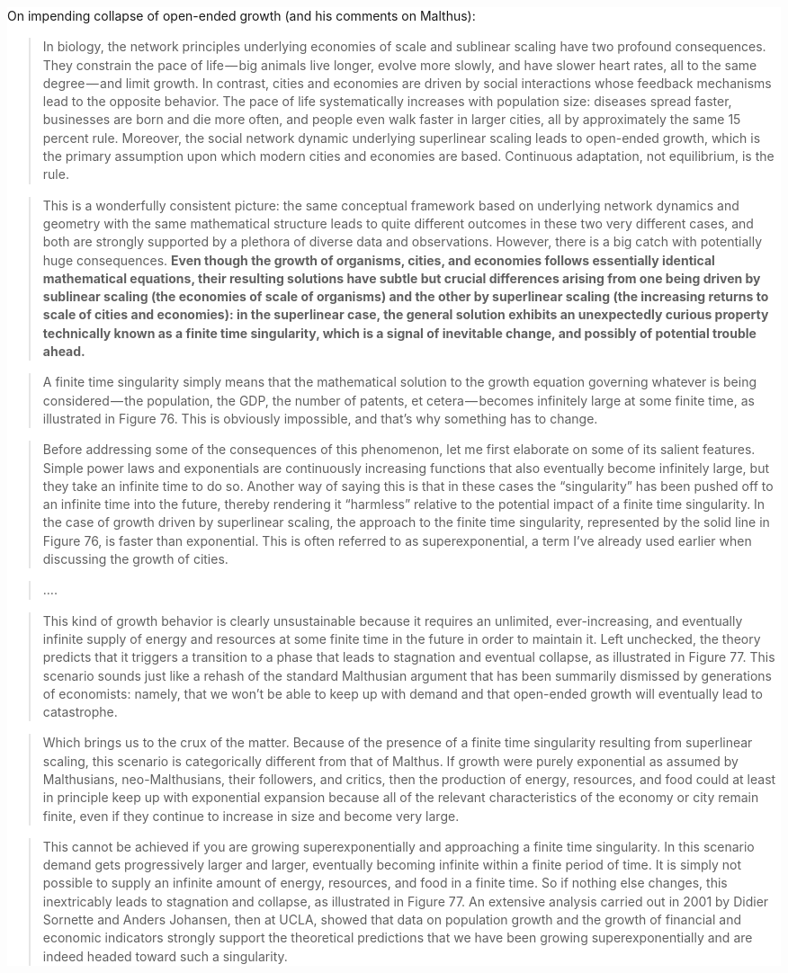 On impending collapse of open-ended growth (and his comments on Malthus):

> In biology, the network principles underlying economies of scale and sublinear scaling have two profound consequences. They constrain the pace of life — big animals live longer, evolve more slowly, and have slower heart rates, all to the same degree — and limit growth. In contrast, cities and economies are driven by social interactions whose feedback mechanisms lead to the opposite behavior. The pace of life systematically increases with population size: diseases spread faster, businesses are born and die more often, and people even walk faster in larger cities, all by approximately the same 15 percent rule. Moreover, the social network dynamic underlying superlinear scaling leads to open-ended growth, which is the primary assumption upon which modern cities and economies are based. Continuous adaptation, not equilibrium, is the rule.

> This is a wonderfully consistent picture: the same conceptual framework based on underlying network dynamics and geometry with the same mathematical structure leads to quite different outcomes in these two very different cases, and both are strongly supported by a plethora of diverse data and observations. However, there is a big catch with potentially huge consequences. **Even though the growth of organisms, cities, and economies follows essentially identical mathematical equations, their resulting solutions have subtle but crucial differences arising from one being driven by sublinear scaling (the economies of scale of organisms) and the other by superlinear scaling (the increasing returns to scale of cities and economies): in the superlinear case, the general solution exhibits an unexpectedly curious property technically known as a finite time singularity, which is a signal of inevitable change, and possibly of potential trouble ahead.**

> A finite time singularity simply means that the mathematical solution to the growth equation governing whatever is being considered — the population, the GDP, the number of patents, et cetera — becomes infinitely large at some finite time, as illustrated in Figure 76. This is obviously impossible, and that’s why something has to change.

> Before addressing some of the consequences of this phenomenon, let me first elaborate on some of its salient features. Simple power laws and exponentials are continuously increasing functions that also eventually become infinitely large, but they take an infinite time to do so. Another way of saying this is that in these cases the “singularity” has been pushed off to an infinite time into the future, thereby rendering it “harmless” relative to the potential impact of a finite time singularity. In the case of growth driven by superlinear scaling, the approach to the finite time singularity, represented by the solid line in Figure 76, is faster than exponential. This is often referred to as superexponential, a term I’ve already used earlier when discussing the growth of cities.

> ….

> This kind of growth behavior is clearly unsustainable because it requires an unlimited, ever-increasing, and eventually infinite supply of energy and resources at some finite time in the future in order to maintain it. Left unchecked, the theory predicts that it triggers a transition to a phase that leads to stagnation and eventual collapse, as illustrated in Figure 77. This scenario sounds just like a rehash of the standard Malthusian argument that has been summarily dismissed by generations of economists: namely, that we won’t be able to keep up with demand and that open-ended growth will eventually lead to catastrophe.

> Which brings us to the crux of the matter. Because of the presence of a finite time singularity resulting from superlinear scaling, this scenario is categorically different from that of Malthus. If growth were purely exponential as assumed by Malthusians, neo-Malthusians, their followers, and critics, then the production of energy, resources, and food could at least in principle keep up with exponential expansion because all of the relevant characteristics of the economy or city remain finite, even if they continue to increase in size and become very large.

> This cannot be achieved if you are growing superexponentially and approaching a finite time singularity. In this scenario demand gets progressively larger and larger, eventually becoming infinite within a finite period of time. It is simply not possible to supply an infinite amount of energy, resources, and food in a finite time. So if nothing else changes, this inextricably leads to stagnation and collapse, as illustrated in Figure 77. An extensive analysis carried out in 2001 by Didier Sornette and Anders Johansen, then at UCLA, showed that data on population growth and the growth of financial and economic indicators strongly support the theoretical predictions that we have been growing superexponentially and are indeed headed toward such a singularity.
